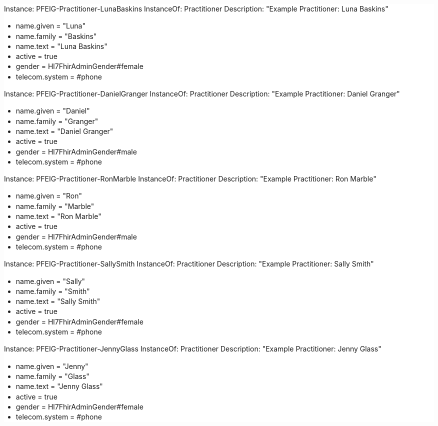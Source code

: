 
Instance: PFEIG-Practitioner-LunaBaskins
InstanceOf: Practitioner
Description: "Example Practitioner: Luna Baskins"
* name.given = "Luna"
* name.family = "Baskins"
* name.text = "Luna Baskins"
* active = true
* gender = Hl7FhirAdminGender#female
* telecom.system = #phone


Instance: PFEIG-Practitioner-DanielGranger
InstanceOf: Practitioner
Description: "Example Practitioner: Daniel Granger"
* name.given = "Daniel"
* name.family = "Granger"
* name.text = "Daniel Granger"
* active = true
* gender = Hl7FhirAdminGender#male
* telecom.system = #phone


Instance: PFEIG-Practitioner-RonMarble
InstanceOf: Practitioner
Description: "Example Practitioner: Ron Marble"
* name.given = "Ron"
* name.family = "Marble"
* name.text = "Ron Marble"
* active = true
* gender = Hl7FhirAdminGender#male
* telecom.system = #phone


Instance: PFEIG-Practitioner-SallySmith
InstanceOf: Practitioner
Description: "Example Practitioner: Sally Smith"
* name.given = "Sally"
* name.family = "Smith"
* name.text = "Sally Smith"
* active = true
* gender = Hl7FhirAdminGender#female
* telecom.system = #phone


Instance: PFEIG-Practitioner-JennyGlass
InstanceOf: Practitioner
Description: "Example Practitioner: Jenny Glass"
* name.given = "Jenny"
* name.family = "Glass"
* name.text = "Jenny Glass"
* active = true
* gender = Hl7FhirAdminGender#female
* telecom.system = #phone

